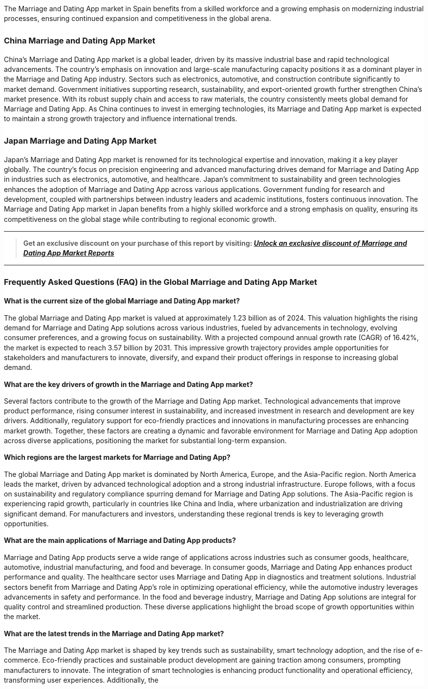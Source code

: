 The Marriage and Dating App market in Spain benefits from a skilled workforce and a growing emphasis on modernizing industrial processes, ensuring continued expansion and competitiveness in the global arena.</p><h3>China Marriage and Dating App Market</h3><p>China&rsquo;s Marriage and Dating App market is a global leader, driven by its massive industrial base and rapid technological advancements. The country&rsquo;s emphasis on innovation and large-scale manufacturing capacity positions it as a dominant player in the Marriage and Dating App industry. Sectors such as electronics, automotive, and construction contribute significantly to market demand. Government initiatives supporting research, sustainability, and export-oriented growth further strengthen China&rsquo;s market presence. With its robust supply chain and access to raw materials, the country consistently meets global demand for Marriage and Dating App. As China continues to invest in emerging technologies, its Marriage and Dating App market is expected to maintain a strong growth trajectory and influence international trends.</p><h3>Japan Marriage and Dating App Market</h3><p>Japan&rsquo;s Marriage and Dating App market is renowned for its technological expertise and innovation, making it a key player globally. The country&rsquo;s focus on precision engineering and advanced manufacturing drives demand for Marriage and Dating App in industries such as electronics, automotive, and healthcare. Japan&rsquo;s commitment to sustainability and green technologies enhances the adoption of Marriage and Dating App across various applications. Government funding for research and development, coupled with partnerships between industry leaders and academic institutions, fosters continuous innovation. The Marriage and Dating App market in Japan benefits from a highly skilled workforce and a strong emphasis on quality, ensuring its competitiveness on the global stage while contributing to regional economic growth.</p><hr /><blockquote><p><strong>Get an exclusive discount on your purchase of this report by visiting: <em><a href="://marketresearchpulse.com/ask-for-discount/25669?utm_source=Github&amp;utm_medium=021">Unlock an exclusive discount of Marriage and Dating App Market Reports</a></em>&nbsp;</strong></p></blockquote><hr /><h3>Frequently Asked Questions (FAQ) in the Global Marriage and Dating App Market</h3><p><strong>What is the current size of the global Marriage and Dating App market?</strong></p><p>The global Marriage and Dating App market is valued at approximately 1.23 billion as of 2024. This valuation highlights the rising demand for Marriage and Dating App solutions across various industries, fueled by advancements in technology, evolving consumer preferences, and a growing focus on sustainability. With a projected compound annual growth rate (CAGR) of 16.42%, the market is expected to reach 3.57 billion by 2031. This impressive growth trajectory provides ample opportunities for stakeholders and manufacturers to innovate, diversify, and expand their product offerings in response to increasing global demand.</p><p><strong>What are the key drivers of growth in the Marriage and Dating App market?</strong></p><p>Several factors contribute to the growth of the Marriage and Dating App market. Technological advancements that improve product performance, rising consumer interest in sustainability, and increased investment in research and development are key drivers. Additionally, regulatory support for eco-friendly practices and innovations in manufacturing processes are enhancing market growth. Together, these factors are creating a dynamic and favorable environment for Marriage and Dating App adoption across diverse applications, positioning the market for substantial long-term expansion.</p><p><strong>Which regions are the largest markets for Marriage and Dating App?</strong></p><p>The global Marriage and Dating App market is dominated by North America, Europe, and the Asia-Pacific region. North America leads the market, driven by advanced technological adoption and a strong industrial infrastructure. Europe follows, with a focus on sustainability and regulatory compliance spurring demand for Marriage and Dating App solutions. The Asia-Pacific region is experiencing rapid growth, particularly in countries like China and India, where urbanization and industrialization are driving significant demand. For manufacturers and investors, understanding these regional trends is key to leveraging growth opportunities.</p><p><strong>What are the main applications of Marriage and Dating App products?</strong></p><p>Marriage and Dating App products serve a wide range of applications across industries such as consumer goods, healthcare, automotive, industrial manufacturing, and food and beverage. In consumer goods, Marriage and Dating App enhances product performance and quality. The healthcare sector uses Marriage and Dating App in diagnostics and treatment solutions. Industrial sectors benefit from Marriage and Dating App&rsquo;s role in optimizing operational efficiency, while the automotive industry leverages advancements in safety and performance. In the food and beverage industry, Marriage and Dating App solutions are integral for quality control and streamlined production. These diverse applications highlight the broad scope of growth opportunities within the market.</p><p><strong>What are the latest trends in the Marriage and Dating App market?</strong></p><p>The Marriage and Dating App market is shaped by key trends such as sustainability, smart technology adoption, and the rise of e-commerce. Eco-friendly practices and sustainable product development are gaining traction among consumers, prompting manufacturers to innovate. The integration of smart technologies is enhancing product functionality and operational efficiency, transforming user experiences. Additionally, the